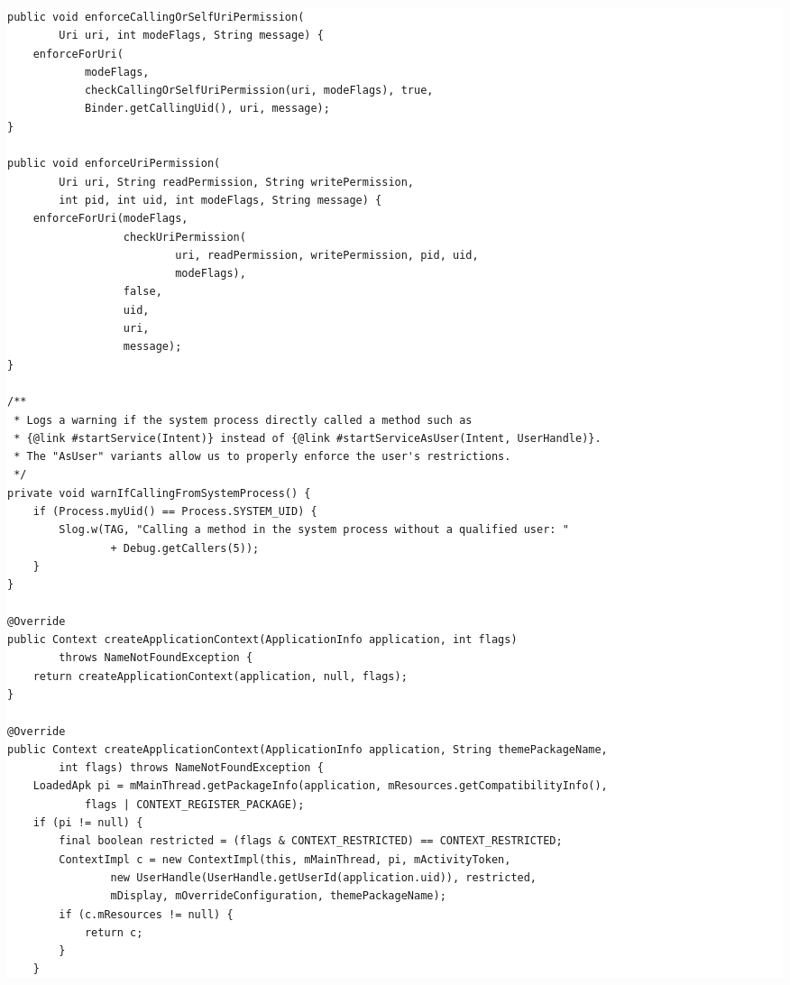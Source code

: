     public void enforceCallingOrSelfUriPermission(
            Uri uri, int modeFlags, String message) {
        enforceForUri(
                modeFlags,
                checkCallingOrSelfUriPermission(uri, modeFlags), true,
                Binder.getCallingUid(), uri, message);
    }

    public void enforceUriPermission(
            Uri uri, String readPermission, String writePermission,
            int pid, int uid, int modeFlags, String message) {
        enforceForUri(modeFlags,
                      checkUriPermission(
                              uri, readPermission, writePermission, pid, uid,
                              modeFlags),
                      false,
                      uid,
                      uri,
                      message);
    }

    /**
     * Logs a warning if the system process directly called a method such as
     * {@link #startService(Intent)} instead of {@link #startServiceAsUser(Intent, UserHandle)}.
     * The "AsUser" variants allow us to properly enforce the user's restrictions.
     */
    private void warnIfCallingFromSystemProcess() {
        if (Process.myUid() == Process.SYSTEM_UID) {
            Slog.w(TAG, "Calling a method in the system process without a qualified user: "
                    + Debug.getCallers(5));
        }
    }

    @Override
    public Context createApplicationContext(ApplicationInfo application, int flags)
            throws NameNotFoundException {
        return createApplicationContext(application, null, flags);
    }

    @Override
    public Context createApplicationContext(ApplicationInfo application, String themePackageName,
            int flags) throws NameNotFoundException {
        LoadedApk pi = mMainThread.getPackageInfo(application, mResources.getCompatibilityInfo(),
                flags | CONTEXT_REGISTER_PACKAGE);
        if (pi != null) {
            final boolean restricted = (flags & CONTEXT_RESTRICTED) == CONTEXT_RESTRICTED;
            ContextImpl c = new ContextImpl(this, mMainThread, pi, mActivityToken,
                    new UserHandle(UserHandle.getUserId(application.uid)), restricted,
                    mDisplay, mOverrideConfiguration, themePackageName);
            if (c.mResources != null) {
                return c;
            }
        }

